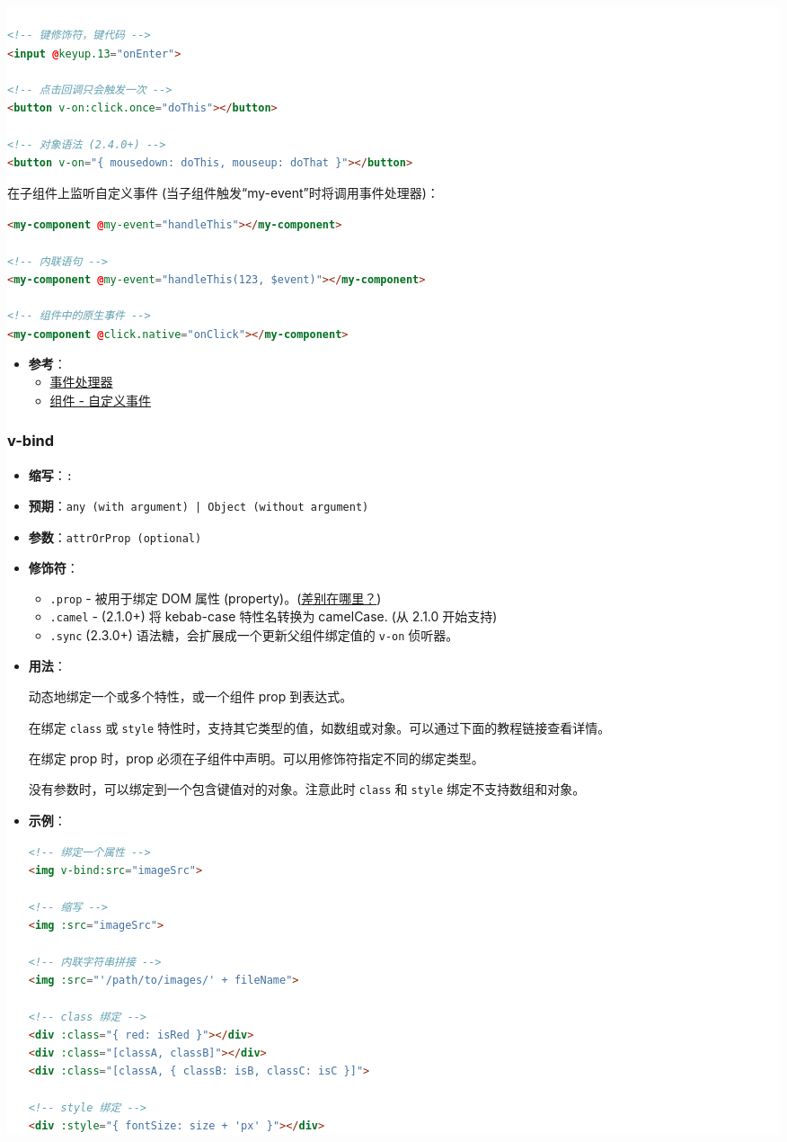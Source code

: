   ```html

  <!-- 键修饰符，键代码 -->
  <input @keyup.13="onEnter">

  <!-- 点击回调只会触发一次 -->
  <button v-on:click.once="doThis"></button>

  <!-- 对象语法 (2.4.0+) -->
  <button v-on="{ mousedown: doThis, mouseup: doThat }"></button>
  ```

  在子组件上监听自定义事件 (当子组件触发“my-event”时将调用事件处理器)：

  ```html
  <my-component @my-event="handleThis"></my-component>

  <!-- 内联语句 -->
  <my-component @my-event="handleThis(123, $event)"></my-component>

  <!-- 组件中的原生事件 -->
  <my-component @click.native="onClick"></my-component>
  ```

- **参考**：
  - [事件处理器](https://cn.vuejs.org/v2/guide/events.html)
  - [组件 - 自定义事件](https://cn.vuejs.org/v2/guide/components.html#自定义事件)

### v-bind

- **缩写**：`:`

- **预期**：`any (with argument) | Object (without argument)`

- **参数**：`attrOrProp (optional)`

- **修饰符**：
  - `.prop` - 被用于绑定 DOM 属性 (property)。([差别在哪里？](https://stackoverflow.com/questions/6003819/properties-and-attributes-in-html#answer-6004028))
  - `.camel` - (2.1.0+) 将 kebab-case 特性名转换为 camelCase. (从 2.1.0 开始支持)
  - `.sync` (2.3.0+) 语法糖，会扩展成一个更新父组件绑定值的 `v-on` 侦听器。

- **用法**：

  动态地绑定一个或多个特性，或一个组件 prop 到表达式。

  在绑定 `class` 或 `style` 特性时，支持其它类型的值，如数组或对象。可以通过下面的教程链接查看详情。

  在绑定 prop 时，prop 必须在子组件中声明。可以用修饰符指定不同的绑定类型。

  没有参数时，可以绑定到一个包含键值对的对象。注意此时 `class` 和 `style` 绑定不支持数组和对象。

- **示例**：

  ```html
  <!-- 绑定一个属性 -->
  <img v-bind:src="imageSrc">

  <!-- 缩写 -->
  <img :src="imageSrc">

  <!-- 内联字符串拼接 -->
  <img :src="'/path/to/images/' + fileName">

  <!-- class 绑定 -->
  <div :class="{ red: isRed }"></div>
  <div :class="[classA, classB]"></div>
  <div :class="[classA, { classB: isB, classC: isC }]">

  <!-- style 绑定 -->
  <div :style="{ fontSize: size + 'px' }"></div>
  ```
